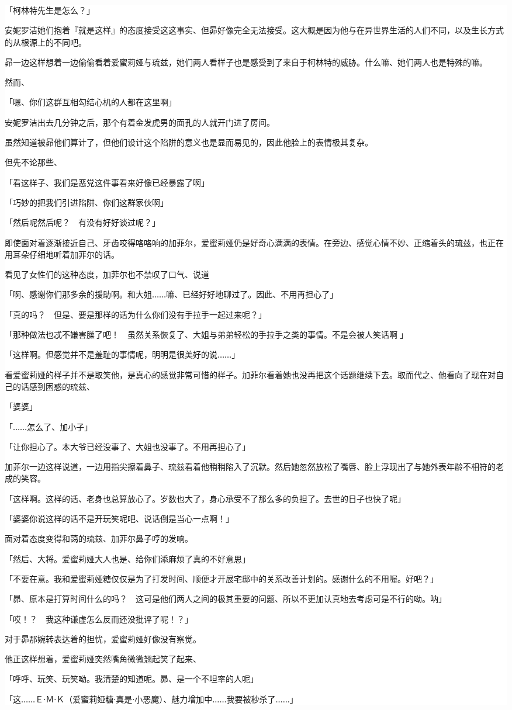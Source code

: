 「柯林特先生是怎么？」

安妮罗洁她们抱着『就是这样』的态度接受这这事实、但昴好像完全无法接受。这大概是因为他与在异世界生活的人们不同，以及生长方式的从根源上的不同吧。

昴一边这样想着一边偷偷看着爱蜜莉娅与琉兹，她们两人看样子也是感受到了来自于柯林特的威胁。什么嘛、她们两人也是特殊的嘛。

然而、

「嗯、你们这群互相勾结心机的人都在这里啊」

安妮罗洁出去几分钟之后，那个有着金发虎男的面孔的人就开门进了房间。

虽然知道被昴他们算计了，但他们设计这个陷阱的意义也是显而易见的，因此他脸上的表情极其复杂。

但先不论那些、

「看这样子、我们是恶党这件事看来好像已经暴露了啊」

「巧妙的把我们引进陷阱、你们这群家伙啊」

「然后呢然后呢？　有没有好好谈过呢？」

即使面对着逐渐接近自己、牙齿咬得咯咯响的加菲尔，爱蜜莉娅仍是好奇心满满的表情。在旁边、感觉心情不妙、正缩着头的琉兹，也正在用耳朵仔细地听着加菲尔的话。

看见了女性们的这种态度，加菲尔也不禁叹了口气、说道

「啊、感谢你们那多余的援助啊。和大姐……嘛、已经好好地聊过了。因此、不用再担心了」

「真的吗？　但是、要是那样的话为什么你们没有手拉手一起过来呢？」

「那种做法也忒不嫌害臊了吧！　虽然关系恢复了、大姐与弟弟轻松的手拉手之类的事情。不是会被人笑话啊 」

「这样啊。但感觉并不是羞耻的事情呢，明明是很美好的说……」

看爱蜜莉娅的样子并不是取笑他，是真心的感觉非常可惜的样子。加菲尔看着她也没再把这个话题继续下去。取而代之、他看向了现在对自己的话感到困惑的琉兹、

「婆婆」

「……怎么了、加小子」

「让你担心了。本大爷已经没事了、大姐也没事了。不用再担心了」

加菲尔一边这样说道，一边用指尖擦着鼻子、琉兹看着他稍稍陷入了沉默。然后她忽然放松了嘴唇、脸上浮现出了与她外表年龄不相符的老成的笑容。

「这样啊。这样的话、老身也总算放心了。岁数也大了，身心承受不了那么多的负担了。去世的日子也快了呢」

「婆婆你说这样的话不是开玩笑呢吧、说话倒是当心一点啊！」

面对着态度变得和蔼的琉兹、加菲尔鼻子哼的发响。

「然后、大将。爱蜜莉娅大人也是、给你们添麻烦了真的不好意思」

「不要在意。我和爱蜜莉娅糖仅仅是为了打发时间、顺便才开展宅邸中的关系改善计划的。感谢什么的不用喔。好吧？」

「昴、原本是打算时间什么的吗？　这可是他们两人之间的极其重要的问题、所以不更加认真地去考虑可是不行的呦。呐」

「哎！？　我这种谦虚怎么反而还没批评了呢！？」

对于昴那婉转表达着的担忧，爱蜜莉娅好像没有察觉。

他正这样想着，爱蜜莉娅突然嘴角微微翘起笑了起来、

「呼呼、玩笑、玩笑呦。我清楚的知道呢。昴、是一个不坦率的人呢」

「这……Ｅ·Ｍ·Ｋ（爱蜜莉娅糖·真是·小恶魔）、魅力增加中……我要被秒杀了……」
